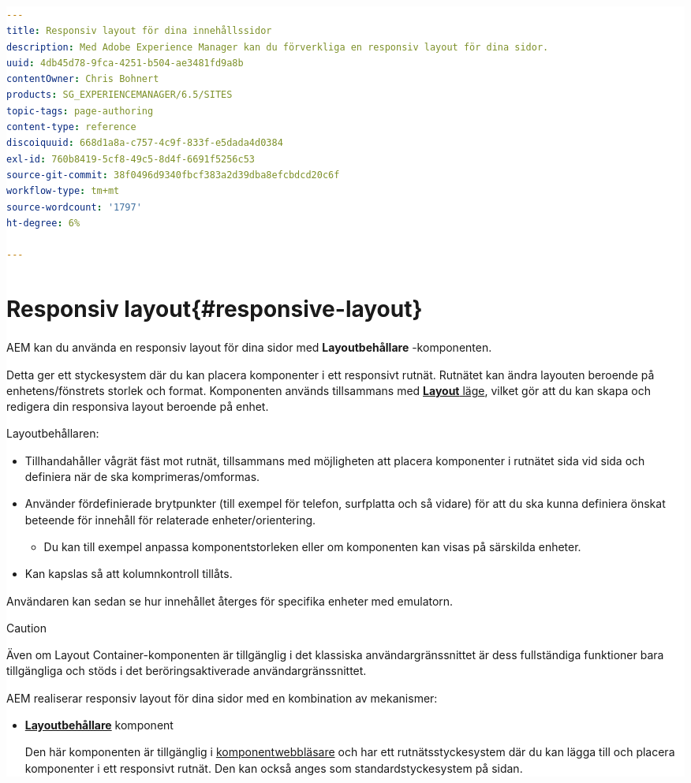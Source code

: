 ```yaml
---
title: Responsiv layout för dina innehållssidor
description: Med Adobe Experience Manager kan du förverkliga en responsiv layout för dina sidor.
uuid: 4db45d78-9fca-4251-b504-ae3481fd9a8b
contentOwner: Chris Bohnert
products: SG_EXPERIENCEMANAGER/6.5/SITES
topic-tags: page-authoring
content-type: reference
discoiquuid: 668d1a8a-c757-4c9f-833f-e5dada4d0384
exl-id: 760b8419-5cf8-49c5-8d4f-6691f5256c53
source-git-commit: 38f0496d9340fbcf383a2d39dba8efcbdcd20c6f
workflow-type: tm+mt
source-wordcount: '1797'
ht-degree: 6%

---
```


# Responsiv layout{#responsive-layout}

AEM kan du använda en responsiv layout för dina sidor med **Layoutbehållare** -komponenten.

Detta ger ett styckesystem där du kan placera komponenter i ett responsivt rutnät. Rutnätet kan ändra layouten beroende på enhetens/fönstrets storlek och format. Komponenten används tillsammans med [**Layout** läge](/help/sites-authoring/responsive-layout.md#defining-layouts-layout-mode), vilket gör att du kan skapa och redigera din responsiva layout beroende på enhet.

Layoutbehållaren:

* Tillhandahåller vågrät fäst mot rutnät, tillsammans med möjligheten att placera komponenter i rutnätet sida vid sida och definiera när de ska komprimeras/omformas.
* Använder fördefinierade brytpunkter (till exempel för telefon, surfplatta och så vidare) för att du ska kunna definiera önskat beteende för innehåll för relaterade enheter/orientering.

   * Du kan till exempel anpassa komponentstorleken eller om komponenten kan visas på särskilda enheter.

* Kan kapslas så att kolumnkontroll tillåts.

Användaren kan sedan se hur innehållet återges för specifika enheter med emulatorn.

>[!CAUTION]
>
>Även om Layout Container-komponenten är tillgänglig i det klassiska användargränssnittet är dess fullständiga funktioner bara tillgängliga och stöds i det beröringsaktiverade användargränssnittet.

AEM realiserar responsiv layout för dina sidor med en kombination av mekanismer:

* [**Layoutbehållare**](#adding-a-layout-container-and-its-content-edit-mode) komponent

  Den här komponenten är tillgänglig i [komponentwebbläsare](/help/sites-authoring/author-environment-tools.md#components-browser) och har ett rutnätsstyckesystem där du kan lägga till och placera komponenter i ett responsivt rutnät. Den kan också anges som standardstyckesystem på sidan.
